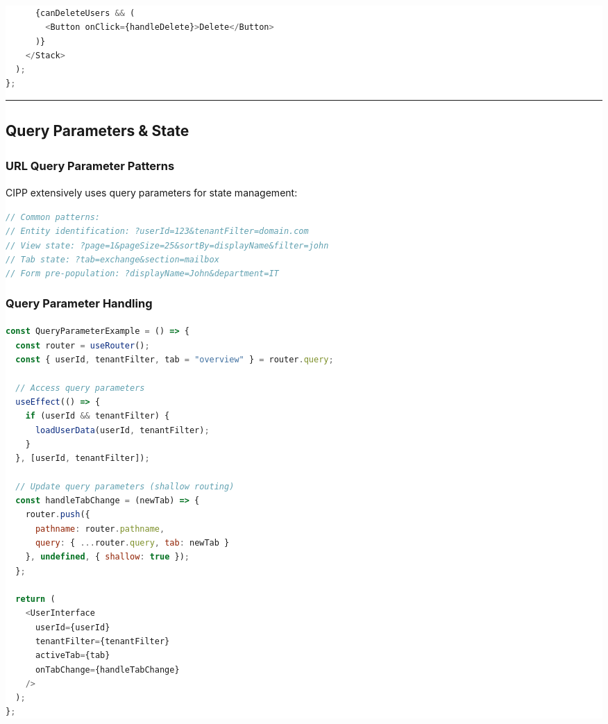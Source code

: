 ```javascript
      {canDeleteUsers && (
        <Button onClick={handleDelete}>Delete</Button>
      )}
    </Stack>
  );
};
```

---

## Query Parameters & State

### URL Query Parameter Patterns

CIPP extensively uses query parameters for state management:

```javascript
// Common patterns:
// Entity identification: ?userId=123&tenantFilter=domain.com
// View state: ?page=1&pageSize=25&sortBy=displayName&filter=john
// Tab state: ?tab=exchange&section=mailbox
// Form pre-population: ?displayName=John&department=IT
```

### Query Parameter Handling

```javascript
const QueryParameterExample = () => {
  const router = useRouter();
  const { userId, tenantFilter, tab = "overview" } = router.query;

  // Access query parameters
  useEffect(() => {
    if (userId && tenantFilter) {
      loadUserData(userId, tenantFilter);
    }
  }, [userId, tenantFilter]);

  // Update query parameters (shallow routing)
  const handleTabChange = (newTab) => {
    router.push({
      pathname: router.pathname,
      query: { ...router.query, tab: newTab }
    }, undefined, { shallow: true });
  };

  return (
    <UserInterface 
      userId={userId}
      tenantFilter={tenantFilter}
      activeTab={tab}
      onTabChange={handleTabChange}
    />
  );
};
```
